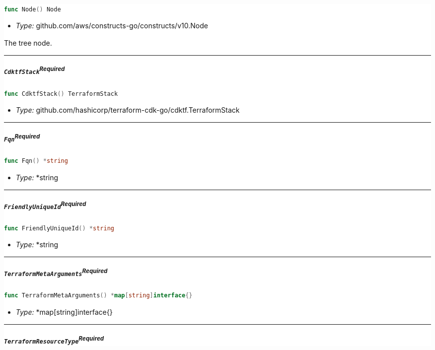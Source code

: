 ```go
func Node() Node
```

- *Type:* github.com/aws/constructs-go/constructs/v10.Node

The tree node.

---

##### `CdktfStack`<sup>Required</sup> <a name="CdktfStack" id="@cdktf/provider-azurerm.elasticSan.ElasticSan.property.cdktfStack"></a>

```go
func CdktfStack() TerraformStack
```

- *Type:* github.com/hashicorp/terraform-cdk-go/cdktf.TerraformStack

---

##### `Fqn`<sup>Required</sup> <a name="Fqn" id="@cdktf/provider-azurerm.elasticSan.ElasticSan.property.fqn"></a>

```go
func Fqn() *string
```

- *Type:* *string

---

##### `FriendlyUniqueId`<sup>Required</sup> <a name="FriendlyUniqueId" id="@cdktf/provider-azurerm.elasticSan.ElasticSan.property.friendlyUniqueId"></a>

```go
func FriendlyUniqueId() *string
```

- *Type:* *string

---

##### `TerraformMetaArguments`<sup>Required</sup> <a name="TerraformMetaArguments" id="@cdktf/provider-azurerm.elasticSan.ElasticSan.property.terraformMetaArguments"></a>

```go
func TerraformMetaArguments() *map[string]interface{}
```

- *Type:* *map[string]interface{}

---

##### `TerraformResourceType`<sup>Required</sup> <a name="TerraformResourceType" id="@cdktf/provider-azurerm.elasticSan.ElasticSan.property.terraformResourceType"></a>

